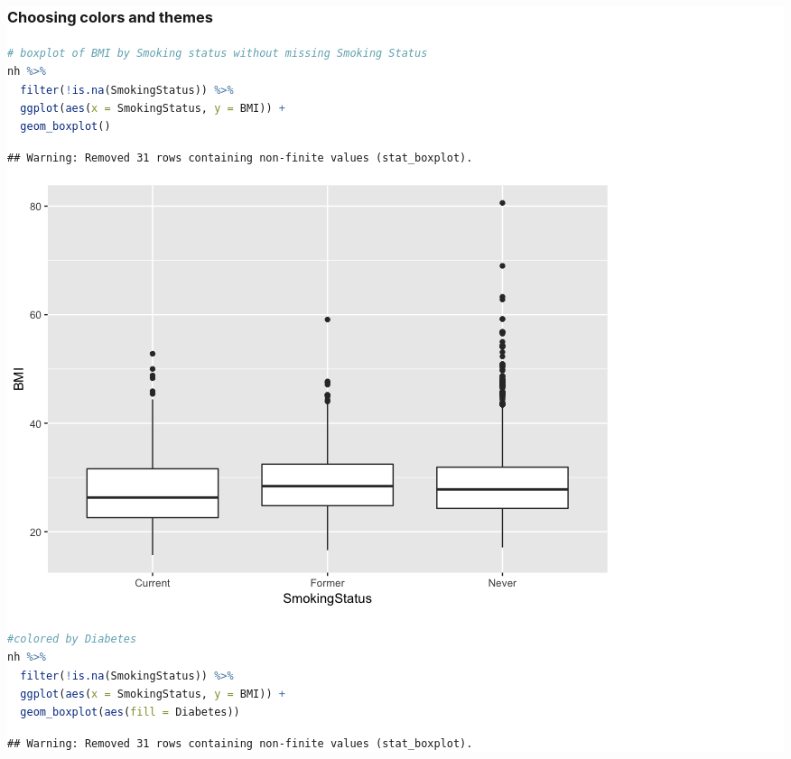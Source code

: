 ### Choosing colors and themes

``` r
# boxplot of BMI by Smoking status without missing Smoking Status
nh %>%
  filter(!is.na(SmokingStatus)) %>%
  ggplot(aes(x = SmokingStatus, y = BMI)) + 
  geom_boxplot()
```

    ## Warning: Removed 31 rows containing non-finite values (stat_boxplot).

![](R-Viz_files/figure-markdown_github/unnamed-chunk-18-1.png)

``` r
#colored by Diabetes
nh %>%
  filter(!is.na(SmokingStatus)) %>%
  ggplot(aes(x = SmokingStatus, y = BMI)) + 
  geom_boxplot(aes(fill = Diabetes))
```

    ## Warning: Removed 31 rows containing non-finite values (stat_boxplot).
